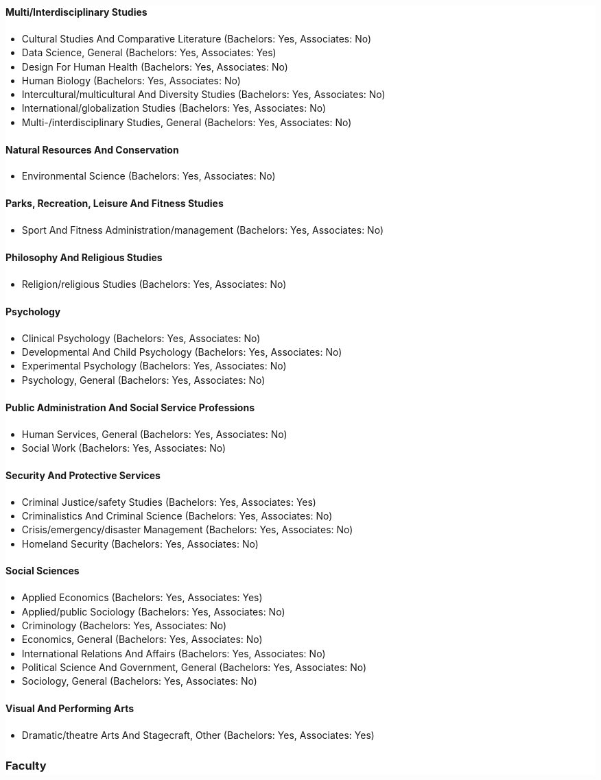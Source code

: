 #### Multi/Interdisciplinary Studies

- Cultural Studies And Comparative Literature (Bachelors: Yes, Associates: No)
- Data Science, General (Bachelors: Yes, Associates: Yes)
- Design For Human Health (Bachelors: Yes, Associates: No)
- Human Biology (Bachelors: Yes, Associates: No)
- Intercultural/multicultural And Diversity Studies (Bachelors: Yes, Associates: No)
- International/globalization Studies (Bachelors: Yes, Associates: No)
- Multi-/interdisciplinary Studies, General (Bachelors: Yes, Associates: No)

#### Natural Resources And Conservation

- Environmental Science (Bachelors: Yes, Associates: No)

#### Parks, Recreation, Leisure And Fitness Studies

- Sport And Fitness Administration/management (Bachelors: Yes, Associates: No)

#### Philosophy And Religious Studies

- Religion/religious Studies (Bachelors: Yes, Associates: No)

#### Psychology

- Clinical Psychology (Bachelors: Yes, Associates: No)
- Developmental And Child Psychology (Bachelors: Yes, Associates: No)
- Experimental Psychology (Bachelors: Yes, Associates: No)
- Psychology, General (Bachelors: Yes, Associates: No)

#### Public Administration And Social Service Professions

- Human Services, General (Bachelors: Yes, Associates: No)
- Social Work (Bachelors: Yes, Associates: No)

#### Security And Protective Services

- Criminal Justice/safety Studies (Bachelors: Yes, Associates: Yes)
- Criminalistics And Criminal Science (Bachelors: Yes, Associates: No)
- Crisis/emergency/disaster Management (Bachelors: Yes, Associates: No)
- Homeland Security (Bachelors: Yes, Associates: No)

#### Social Sciences

- Applied Economics (Bachelors: Yes, Associates: Yes)
- Applied/public Sociology (Bachelors: Yes, Associates: No)
- Criminology (Bachelors: Yes, Associates: No)
- Economics, General (Bachelors: Yes, Associates: No)
- International Relations And Affairs (Bachelors: Yes, Associates: No)
- Political Science And Government, General (Bachelors: Yes, Associates: No)
- Sociology, General (Bachelors: Yes, Associates: No)

#### Visual And Performing Arts

- Dramatic/theatre Arts And Stagecraft, Other (Bachelors: Yes, Associates: Yes)

### Faculty
